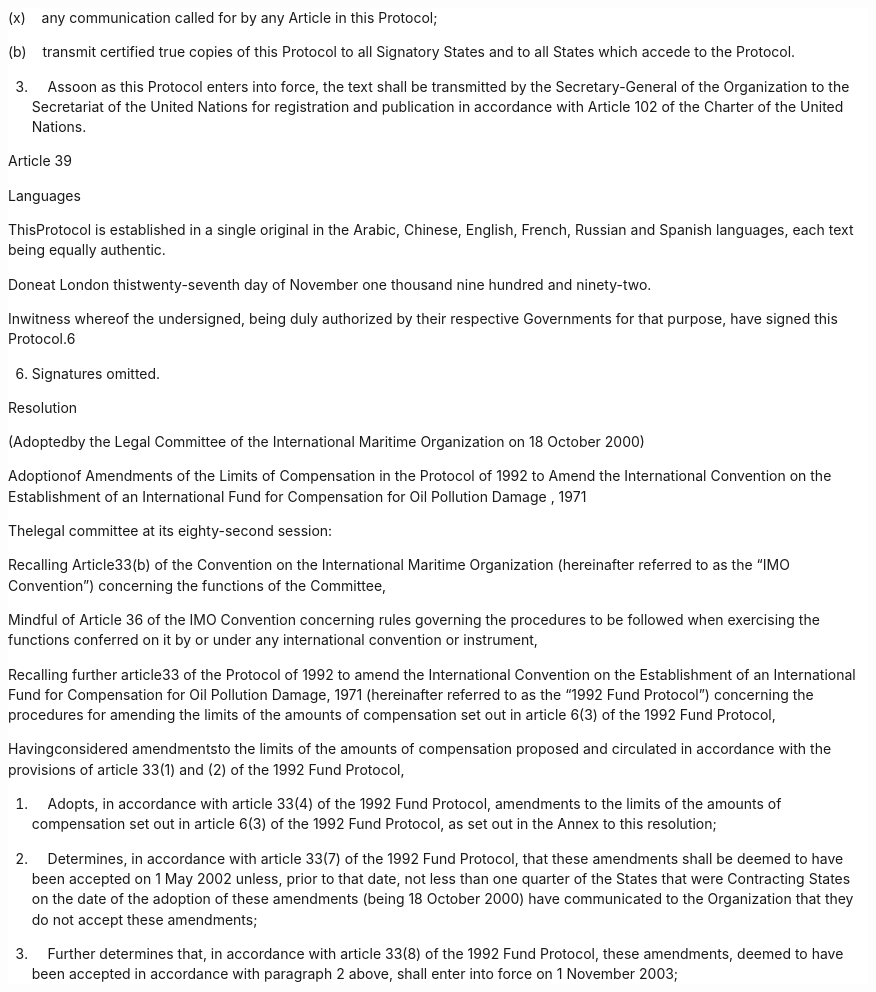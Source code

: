 (x)    any communication called for by any Article in this Protocol;

(b)    transmit certified true copies of this Protocol to all Signatory States and to all States which accede to the Protocol.

3.     Assoon as this Protocol enters into force, the text shall be transmitted by the Secretary-General of the Organization to the Secretariat of the United Nations for registration and publication in accordance with Article 102 of the Charter of the United Nations.

Article 39

Languages

ThisProtocol is established in a single original in the Arabic, Chinese, English, French, Russian and Spanish languages, each text being equally authentic.

Doneat London thistwenty-seventh day of November one thousand nine hundred and ninety-two.

Inwitness whereof the undersigned, being duly authorized by their respective Governments for that purpose, have signed this Protocol.6

6. Signatures omitted.

Resolution

(Adoptedby the Legal Committee of the International Maritime Organization on 18 October 2000)

Adoptionof Amendments of the Limits of Compensation in the Protocol of 1992 to Amend the International Convention on the Establishment of an International Fund for Compensation for Oil Pollution Damage , 1971

Thelegal committee at its eighty-second session:

Recalling Article33(b) of the Convention on the International Maritime Organization (hereinafter referred to as the “IMO Convention”) concerning the functions of the Committee,

Mindful of Article 36 of the IMO Convention concerning rules governing the procedures to be followed when exercising the functions conferred on it by or under any international convention or instrument,

Recalling further article33 of the Protocol of 1992 to amend the International Convention on the Establishment of an International Fund for Compensation for Oil Pollution Damage, 1971 (hereinafter referred to as the “1992 Fund Protocol”) concerning the procedures for amending the limits of the amounts of compensation set out in article 6(3) of the 1992 Fund Protocol,

Havingconsidered amendmentsto the limits of the amounts of compensation proposed and circulated in accordance with the provisions of article 33(1) and (2) of the 1992 Fund Protocol,

1.     Adopts, in accordance with article 33(4) of the 1992 Fund Protocol, amendments to the limits of the amounts of compensation set out in article 6(3) of the 1992 Fund Protocol, as set out in the Annex to this resolution;

2.     Determines, in accordance with article 33(7) of the 1992 Fund Protocol, that these amendments shall be deemed to have been accepted on 1 May 2002 unless, prior to that date, not less than one quarter of the States that were Contracting States on the date of the adoption of these amendments (being 18 October 2000) have communicated to the Organization that they do not accept these amendments;

3.     Further determines that, in accordance with article 33(8) of the 1992 Fund Protocol, these amendments, deemed to have been accepted in accordance with paragraph 2 above, shall enter into force on 1 November 2003;
